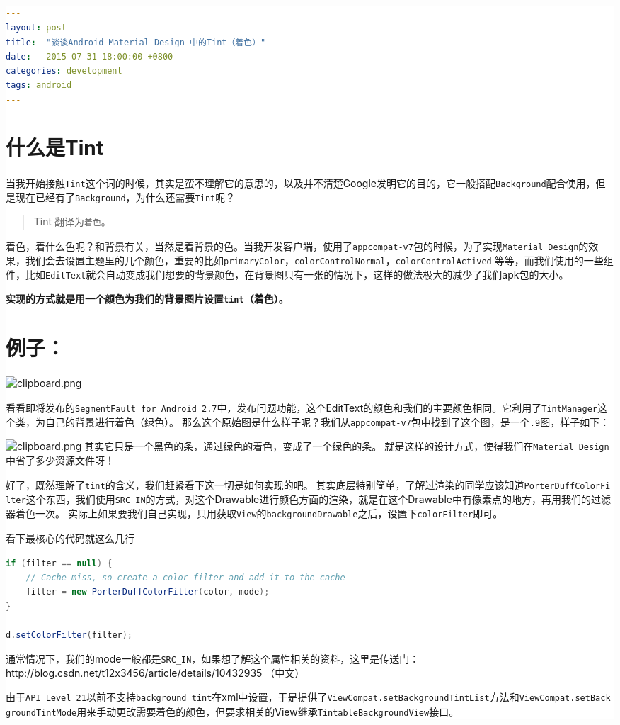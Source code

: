 ```yaml
---
layout: post
title:  "谈谈Android Material Design 中的Tint（着色）"
date:   2015-07-31 18:00:00 +0800
categories: development
tags: android
---
```


# 什么是Tint
当我开始接触`Tint`这个词的时候，其实是蛮不理解它的意思的，以及并不清楚Google发明它的目的，它一般搭配`Background`配合使用，但是现在已经有了`Background`，为什么还需要`Tint`呢？

> Tint 翻译为`着色`。

着色，着什么色呢？和背景有关，当然是着背景的色。当我开发客户端，使用了`appcompat-v7`包的时候，为了实现`Material Design`的效果，我们会去设置主题里的几个颜色，重要的比如`primaryColor`，`colorControlNormal`，`colorControlActived` 等等，而我们使用的一些组件，比如`EditText`就会自动变成我们想要的背景颜色，在背景图只有一张的情况下，这样的做法极大的减少了我们apk包的大小。

**实现的方式就是用一个颜色为我们的背景图片设置`tint`（着色）。**

# 例子：

![clipboard.png](https://segmentfault.com/img/bVmUB9)

看看即将发布的`SegmentFault for Android 2.7`中，发布问题功能，这个EditText的颜色和我们的主要颜色相同。它利用了`TintManager`这个类，为自己的背景进行着色（绿色）。
那么这个原始图是什么样子呢？我们从`appcompat-v7`包中找到了这个图，是一个`.9`图，样子如下：

![clipboard.png](https://segmentfault.com/img/bVmUCi)
其实它只是一个黑色的条，通过绿色的着色，变成了一个绿色的条。  就是这样的设计方式，使得我们在`Material Design`中省了多少资源文件呀！

好了，既然理解了`tint`的含义，我们赶紧看下这一切是如何实现的吧。
其实底层特别简单，了解过渲染的同学应该知道`PorterDuffColorFilter`这个东西，我们使用`SRC_IN`的方式，对这个Drawable进行颜色方面的渲染，就是在这个Drawable中有像素点的地方，再用我们的过滤器着色一次。
实际上如果要我们自己实现，只用获取`View`的`backgroundDrawable`之后，设置下`colorFilter`即可。

看下最核心的代码就这么几行
```java
if (filter == null) {
    // Cache miss, so create a color filter and add it to the cache
    filter = new PorterDuffColorFilter(color, mode);
}

d.setColorFilter(filter);
```

通常情况下，我们的mode一般都是`SRC_IN`，如果想了解这个属性相关的资料，这里是传送门： http://blog.csdn.net/t12x3456/article/details/10432935 （中文）

由于`API Level 21`以前不支持`background tint`在xml中设置，于是提供了`ViewCompat.setBackgroundTintList`方法和`ViewCompat.setBackgroundTintMode`用来手动更改需要着色的颜色，但要求相关的View继承`TintableBackgroundView`接口。
